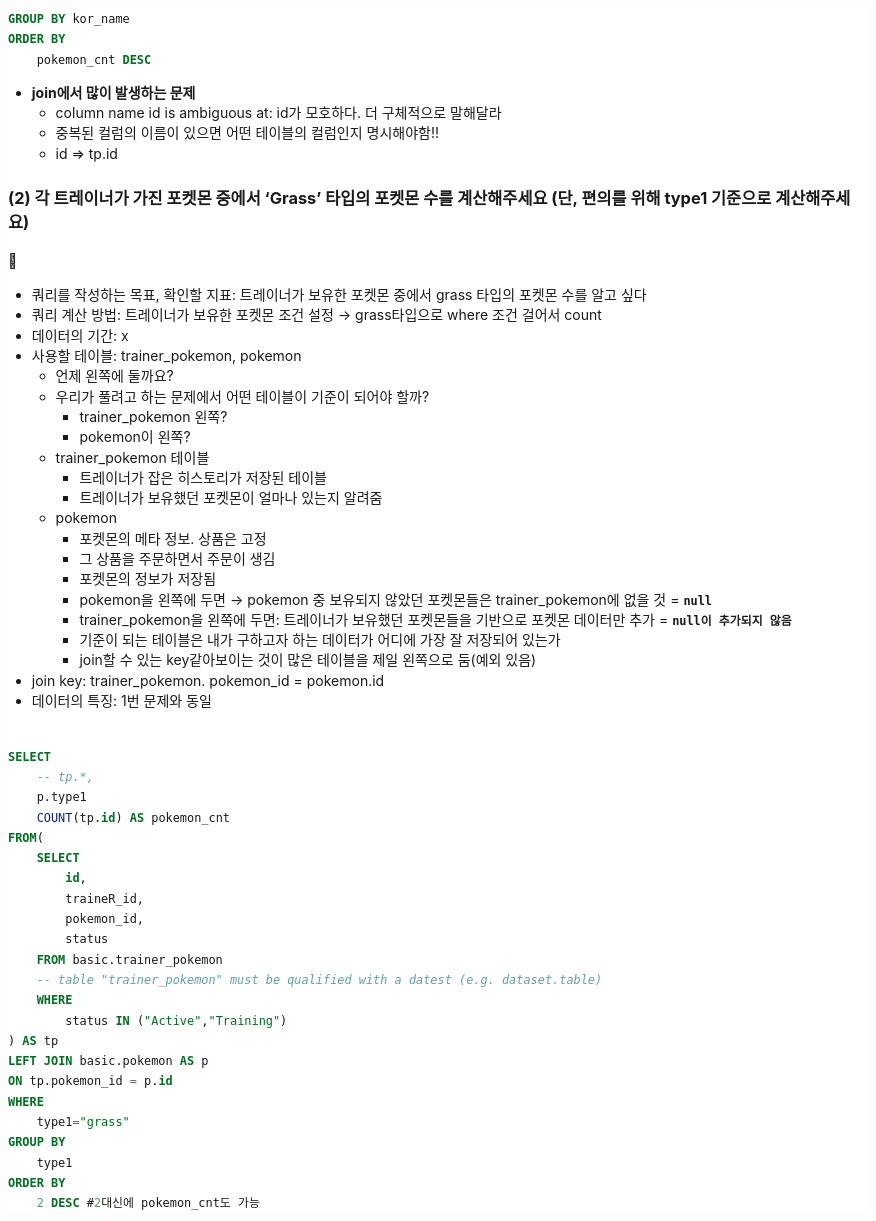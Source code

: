 ```sql
GROUP BY kor_name
ORDER BY
	pokemon_cnt DESC
```

- **join에서 많이 발생하는 문제**
    - column name id is ambiguous at: id가 모호하다. 더 구체적으로 말해달라
    - 중복된 컬럼의 이름이 있으면 어떤 테이블의 컬럼인지 명시해야함!!
    - id ⇒ tp.id

### (2) 각 트레이너가 가진 포켓몬 중에서 ‘Grass’ 타입의 포켓몬 수를 계산해주세요 (단, 편의를 위해 type1 기준으로 계산해주세요)

<aside>
🤖

- 쿼리를 작성하는 목표, 확인할 지표: 트레이너가 보유한 포켓몬 중에서 grass 타입의 포켓몬 수를 알고 싶다
- 쿼리 계산 방법: 트레이너가 보유한 포켓몬 조건 설정 → grass타입으로 where 조건 걸어서 count
- 데이터의 기간: x
- 사용할 테이블: trainer_pokemon, pokemon
    - 언제 왼쪽에 둘까요?
    - 우리가 풀려고 하는 문제에서 어떤 테이블이 기준이 되어야 할까?
        - trainer_pokemon 왼쪽?
        - pokemon이 왼쪽?
    - trainer_pokemon 테이블
        - 트레이너가 잡은 히스토리가 저장된 테이블
        - 트레이너가 보유했던 포켓몬이 얼마나 있는지 알려줌
    - pokemon
        - 포켓몬의 메타 정보. 상품은 고정
        - 그 상품을 주문하면서 주문이 생김
        - 포켓몬의 정보가 저장됨
        - pokemon을 왼쪽에 두면 → pokemon 중 보유되지 않았던 포켓몬들은 trainer_pokemon에 없을 것 = **`null`**
        - trainer_pokemon을 왼쪽에 두면: 트레이너가 보유했던 포켓몬들을 기반으로 포켓몬 데이터만 추가 = **`null이 추가되지 않음`**
        - 기준이 되는 테이블은 내가 구하고자 하는 데이터가 어디에 가장 잘 저장되어 있는가
        - join할 수 있는 key같아보이는 것이 많은 테이블을 제일 왼쪽으로 둠(예외 있음)
- join key: trainer_pokemon. pokemon_id = pokemon.id
- 데이터의 특징: 1번 문제와 동일
</aside>

```sql

SELECT
	-- tp.*,
	p.type1
	COUNT(tp.id) AS pokemon_cnt
FROM(
	SELECT
		id,
		traineR_id,
		pokemon_id,
		status
	FROM basic.trainer_pokemon
	-- table "trainer_pokemon" must be qualified with a datest (e.g. dataset.table)
	WHERE
		status IN ("Active","Training")
) AS tp
LEFT JOIN basic.pokemon AS p
ON tp.pokemon_id = p.id
WHERE
	type1="grass"
GROUP BY
	type1
ORDER BY
	2 DESC #2대신에 pokemon_cnt도 가능
```